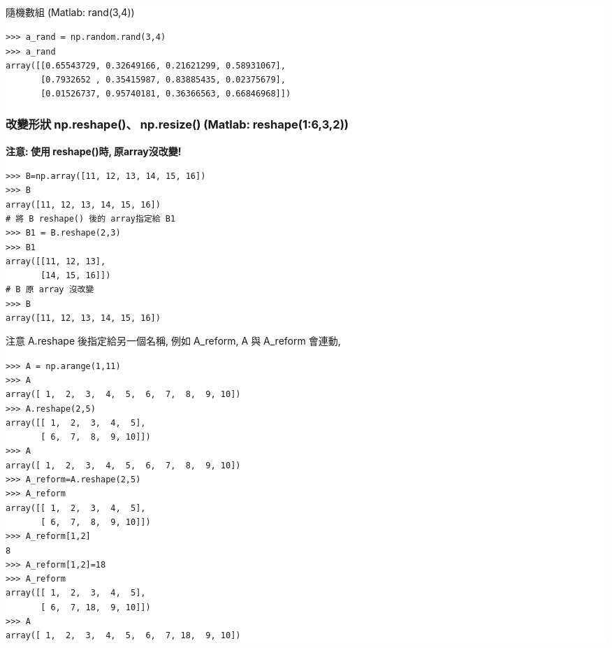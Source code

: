 
隨機數組 (Matlab: rand(3,4))

    >>> a_rand = np.random.rand(3,4)
    >>> a_rand
    array([[0.65543729, 0.32649166, 0.21621299, 0.58931067],
           [0.7932652 , 0.35415987, 0.83885435, 0.02375679],
           [0.01526737, 0.95740181, 0.36366563, 0.66846968]])
    

### 改變形狀 np.reshape()、 np.resize() (Matlab: reshape(1:6,3,2))

**注意: 使用 reshape()時, 原array沒改變!**

    >>> B=np.array([11, 12, 13, 14, 15, 16])
    >>> B
    array([11, 12, 13, 14, 15, 16])
    # 將 B reshape() 後的 array指定給 B1
    >>> B1 = B.reshape(2,3)
    >>> B1
    array([[11, 12, 13],
           [14, 15, 16]])
    # B 原 array 沒改變
    >>> B
    array([11, 12, 13, 14, 15, 16])
    

注意 A.reshape 後指定給另一個名稱, 例如 A\_reform, A 與 A\_reform 會連動,

    >>> A = np.arange(1,11)
    >>> A
    array([ 1,  2,  3,  4,  5,  6,  7,  8,  9, 10])
    >>> A.reshape(2,5)
    array([[ 1,  2,  3,  4,  5],
           [ 6,  7,  8,  9, 10]])
    >>> A
    array([ 1,  2,  3,  4,  5,  6,  7,  8,  9, 10])
    >>> A_reform=A.reshape(2,5)
    >>> A_reform
    array([[ 1,  2,  3,  4,  5],
           [ 6,  7,  8,  9, 10]])
    >>> A_reform[1,2]
    8
    >>> A_reform[1,2]=18
    >>> A_reform
    array([[ 1,  2,  3,  4,  5],
           [ 6,  7, 18,  9, 10]])
    >>> A
    array([ 1,  2,  3,  4,  5,  6,  7, 18,  9, 10])
    
